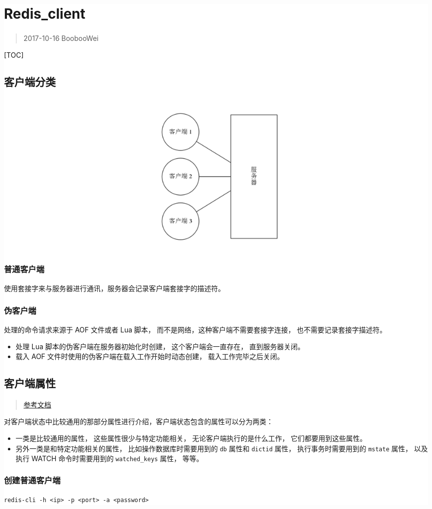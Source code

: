 # Redis_client

> 2017-10-16 BoobooWei

[TOC]

## 客户端分类

![](pic/22.png)

### 普通客户端

使用套接字来与服务器进行通讯，服务器会记录客户端套接字的描述符。

### 伪客户端

处理的命令请求来源于 AOF 文件或者 Lua 脚本， 而不是网络，这种客户端不需要套接字连接， 也不需要记录套接字描述符。

* 处理 Lua 脚本的伪客户端在服务器初始化时创建， 这个客户端会一直存在， 直到服务器关闭。
* 载入 AOF 文件时使用的伪客户端在载入工作开始时动态创建， 载入工作完毕之后关闭。

##  客户端属性

> [参考文档](http://redisbook.com/preview/client/redis_client_property.html)

对客户端状态中比较通用的那部分属性进行介绍，客户端状态包含的属性可以分为两类：

- 一类是比较通用的属性， 这些属性很少与特定功能相关， 无论客户端执行的是什么工作， 它们都要用到这些属性。
- 另外一类是和特定功能相关的属性， 比如操作数据库时需要用到的 `db` 属性和 `dictid` 属性， 执行事务时需要用到的 `mstate` 属性， 以及执行 WATCH 命令时需要用到的 `watched_keys` 属性， 等等。

### 创建普通客户端

```shell
redis-cli -h <ip> -p <port> -a <password>
```
